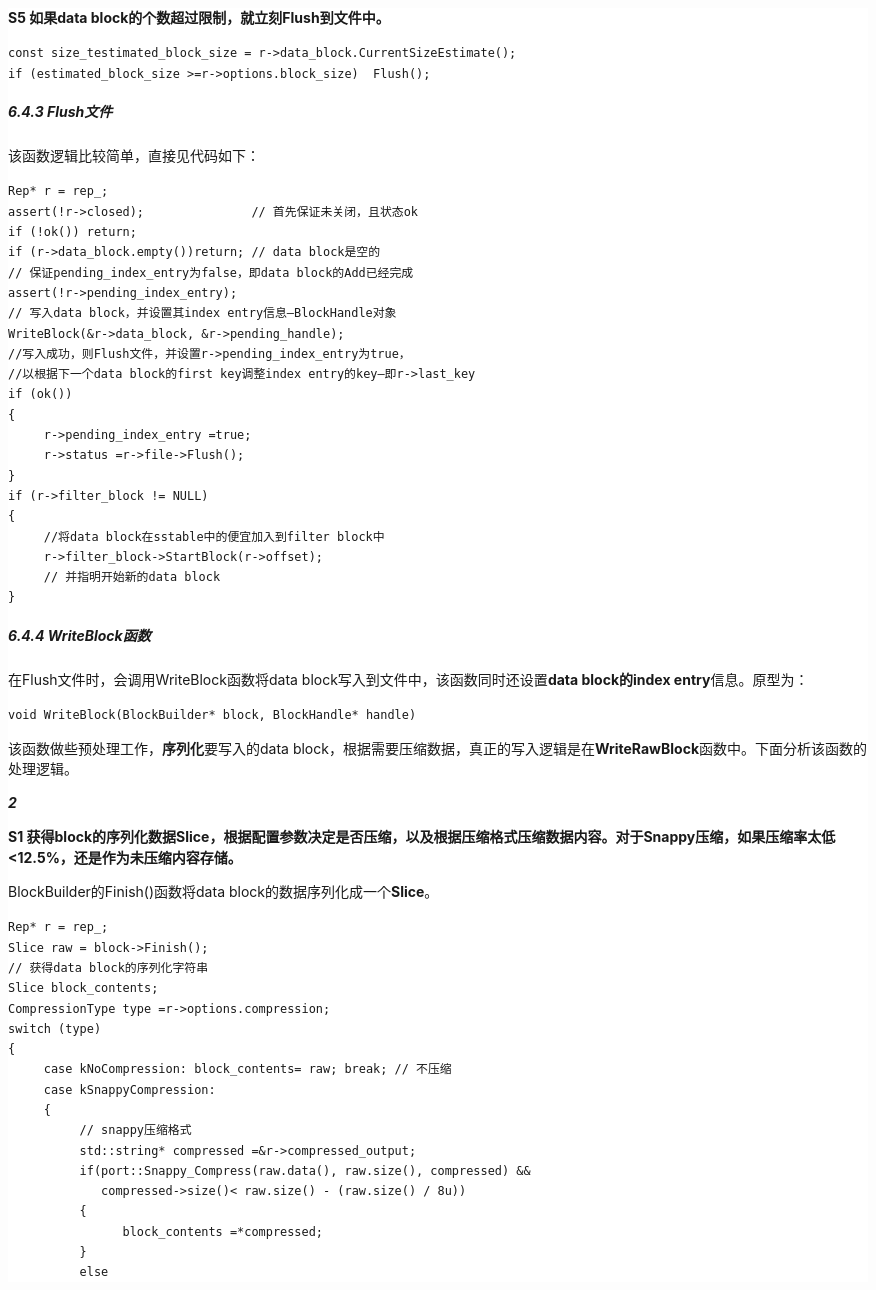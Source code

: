 **S5 如果data block的个数超过限制，就立刻Flush到文件中。**

```
const size_testimated_block_size = r->data_block.CurrentSizeEstimate();
if (estimated_block_size >=r->options.block_size)  Flush();
```

##### 6.4.3 Flush文件

该函数逻辑比较简单，直接见代码如下：

```
Rep* r = rep_;
assert(!r->closed);               // 首先保证未关闭，且状态ok
if (!ok()) return;
if (r->data_block.empty())return; // data block是空的
// 保证pending_index_entry为false，即data block的Add已经完成
assert(!r->pending_index_entry);
// 写入data block，并设置其index entry信息—BlockHandle对象
WriteBlock(&r->data_block, &r->pending_handle);
//写入成功，则Flush文件，并设置r->pending_index_entry为true，
//以根据下一个data block的first key调整index entry的key—即r->last_key
if (ok()) 
{
     r->pending_index_entry =true;
     r->status =r->file->Flush();
}
if (r->filter_block != NULL)
{ 
     //将data block在sstable中的便宜加入到filter block中
     r->filter_block->StartBlock(r->offset); 
     // 并指明开始新的data block
}
```

##### 6.4.4 WriteBlock函数

在Flush文件时，会调用WriteBlock函数将data block写入到文件中，该函数同时还设置**data block的index entry**信息。原型为：

```
void WriteBlock(BlockBuilder* block, BlockHandle* handle)
```

该函数做些预处理工作，**序列化**要写入的data block，根据需要压缩数据，真正的写入逻辑是在**WriteRawBlock**函数中。下面分析该函数的处理逻辑。

***2***

**S1 获得block的序列化数据Slice，根据配置参数决定是否压缩，以及根据压缩格式压缩数据内容。对于Snappy压缩，如果压缩率太低<12.5%，还是作为未压缩内容存储。**

BlockBuilder的Finish()函数将data block的数据序列化成一个**Slice**。

```
Rep* r = rep_;
Slice raw = block->Finish(); 
// 获得data block的序列化字符串
Slice block_contents;
CompressionType type =r->options.compression;
switch (type)
{
     case kNoCompression: block_contents= raw; break; // 不压缩
     case kSnappyCompression: 
     { 
          // snappy压缩格式
          std::string* compressed =&r->compressed_output;
          if(port::Snappy_Compress(raw.data(), raw.size(), compressed) &&
             compressed->size()< raw.size() - (raw.size() / 8u)) 
          {
                block_contents =*compressed;
          } 
          else 
```